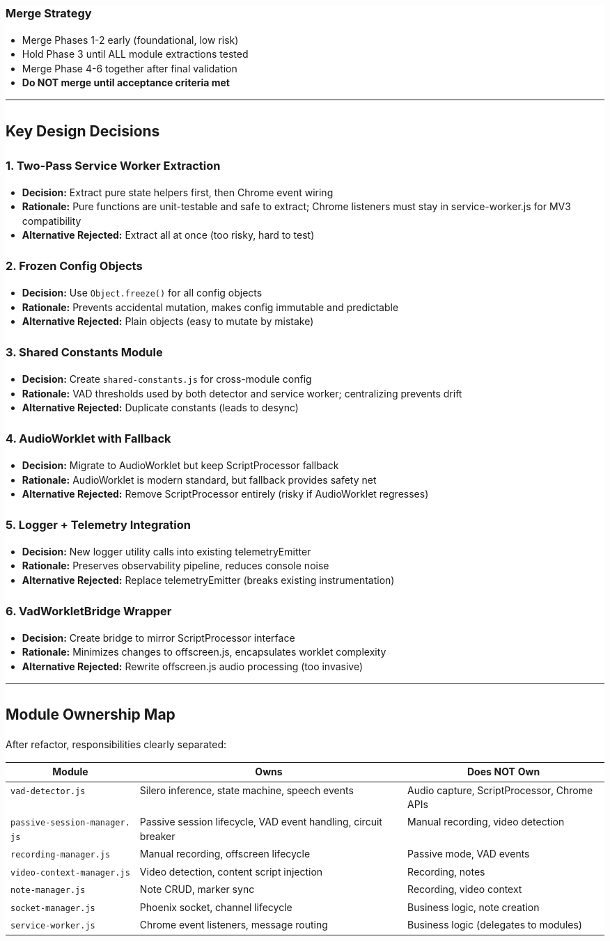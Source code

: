 ### Merge Strategy
- Merge Phases 1-2 early (foundational, low risk)
- Hold Phase 3 until ALL module extractions tested
- Merge Phase 4-6 together after final validation
- **Do NOT merge until acceptance criteria met**

---

## Key Design Decisions

### 1. Two-Pass Service Worker Extraction
- **Decision:** Extract pure state helpers first, then Chrome event wiring
- **Rationale:** Pure functions are unit-testable and safe to extract; Chrome listeners must stay in service-worker.js for MV3 compatibility
- **Alternative Rejected:** Extract all at once (too risky, hard to test)

### 2. Frozen Config Objects
- **Decision:** Use `Object.freeze()` for all config objects
- **Rationale:** Prevents accidental mutation, makes config immutable and predictable
- **Alternative Rejected:** Plain objects (easy to mutate by mistake)

### 3. Shared Constants Module
- **Decision:** Create `shared-constants.js` for cross-module config
- **Rationale:** VAD thresholds used by both detector and service worker; centralizing prevents drift
- **Alternative Rejected:** Duplicate constants (leads to desync)

### 4. AudioWorklet with Fallback
- **Decision:** Migrate to AudioWorklet but keep ScriptProcessor fallback
- **Rationale:** AudioWorklet is modern standard, but fallback provides safety net
- **Alternative Rejected:** Remove ScriptProcessor entirely (risky if AudioWorklet regresses)

### 5. Logger + Telemetry Integration
- **Decision:** New logger utility calls into existing telemetryEmitter
- **Rationale:** Preserves observability pipeline, reduces console noise
- **Alternative Rejected:** Replace telemetryEmitter (breaks existing instrumentation)

### 6. VadWorkletBridge Wrapper
- **Decision:** Create bridge to mirror ScriptProcessor interface
- **Rationale:** Minimizes changes to offscreen.js, encapsulates worklet complexity
- **Alternative Rejected:** Rewrite offscreen.js audio processing (too invasive)

---

## Module Ownership Map

After refactor, responsibilities clearly separated:

| Module | Owns | Does NOT Own |
|--------|------|--------------|
| `vad-detector.js` | Silero inference, state machine, speech events | Audio capture, ScriptProcessor, Chrome APIs |
| `passive-session-manager.js` | Passive session lifecycle, VAD event handling, circuit breaker | Manual recording, video detection |
| `recording-manager.js` | Manual recording, offscreen lifecycle | Passive mode, VAD events |
| `video-context-manager.js` | Video detection, content script injection | Recording, notes |
| `note-manager.js` | Note CRUD, marker sync | Recording, video context |
| `socket-manager.js` | Phoenix socket, channel lifecycle | Business logic, note creation |
| `service-worker.js` | Chrome event listeners, message routing | Business logic (delegates to modules) |